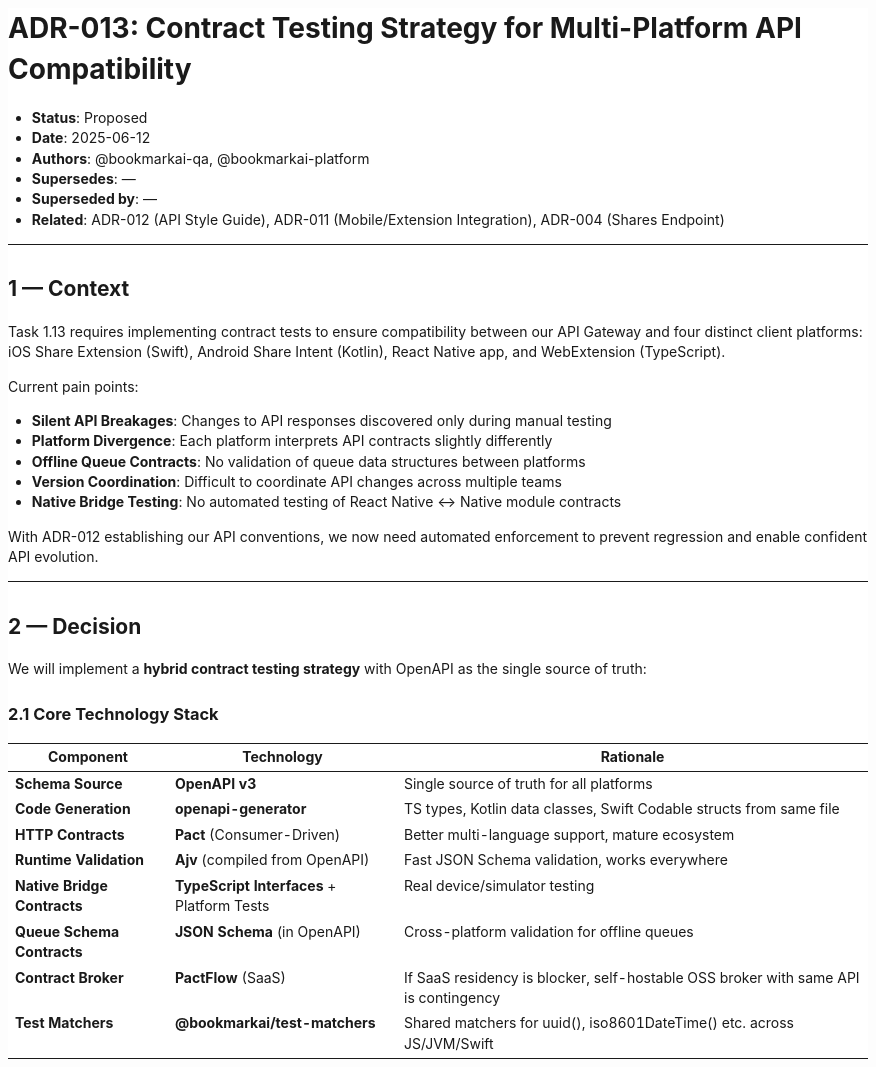 # ADR-013: Contract Testing Strategy for Multi-Platform API Compatibility

- **Status**: Proposed
- **Date**: 2025-06-12
- **Authors**: @bookmarkai-qa, @bookmarkai-platform
- **Supersedes**: —
- **Superseded by**: —
- **Related**: ADR-012 (API Style Guide), ADR-011 (Mobile/Extension Integration), ADR-004 (Shares Endpoint)

---

## 1 — Context

Task 1.13 requires implementing contract tests to ensure compatibility between our API Gateway and four distinct client platforms: iOS Share Extension (Swift), Android Share Intent (Kotlin), React Native app, and WebExtension (TypeScript).

Current pain points:

- **Silent API Breakages**: Changes to API responses discovered only during manual testing
- **Platform Divergence**: Each platform interprets API contracts slightly differently
- **Offline Queue Contracts**: No validation of queue data structures between platforms
- **Version Coordination**: Difficult to coordinate API changes across multiple teams
- **Native Bridge Testing**: No automated testing of React Native ↔ Native module contracts

With ADR-012 establishing our API conventions, we now need automated enforcement to prevent regression and enable confident API evolution.

---

## 2 — Decision

We will implement a **hybrid contract testing strategy** with OpenAPI as the single source of truth:

### 2.1 Core Technology Stack

| Component                   | Technology                                 | Rationale                                                                           |
| --------------------------- | ------------------------------------------ | ----------------------------------------------------------------------------------- |
| **Schema Source**           | **OpenAPI v3**                             | Single source of truth for all platforms                                            |
| **Code Generation**         | **openapi-generator**                      | TS types, Kotlin data classes, Swift Codable structs from same file                 |
| **HTTP Contracts**          | **Pact** (Consumer-Driven)                 | Better multi-language support, mature ecosystem                                     |
| **Runtime Validation**      | **Ajv** (compiled from OpenAPI)            | Fast JSON Schema validation, works everywhere                                       |
| **Native Bridge Contracts** | **TypeScript Interfaces** + Platform Tests | Real device/simulator testing                                                       |
| **Queue Schema Contracts**  | **JSON Schema** (in OpenAPI)               | Cross-platform validation for offline queues                                        |
| **Contract Broker**         | **PactFlow** (SaaS)                        | If SaaS residency is blocker, self-hostable OSS broker with same API is contingency |
| **Test Matchers**           | **@bookmarkai/test-matchers**              | Shared matchers for uuid(), iso8601DateTime() etc. across JS/JVM/Swift              |
